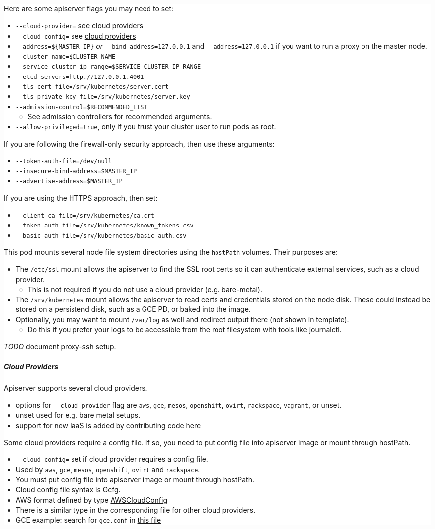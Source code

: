 Here are some apiserver flags you may need to set:

- `--cloud-provider=` see [cloud providers](#cloud-providers)
- `--cloud-config=` see [cloud providers](#cloud-providers)
- `--address=${MASTER_IP}` *or* `--bind-address=127.0.0.1` and `--address=127.0.0.1` if you want to run a proxy on the master node.
- `--cluster-name=$CLUSTER_NAME`
- `--service-cluster-ip-range=$SERVICE_CLUSTER_IP_RANGE`
- `--etcd-servers=http://127.0.0.1:4001`
- `--tls-cert-file=/srv/kubernetes/server.cert`
- `--tls-private-key-file=/srv/kubernetes/server.key`
- `--admission-control=$RECOMMENDED_LIST`
  - See [admission controllers](../admin/admission-controllers.md) for recommended arguments.
- `--allow-privileged=true`, only if you trust your cluster user to run pods as root.

If you are following the firewall-only security approach, then use these arguments:

- `--token-auth-file=/dev/null`
- `--insecure-bind-address=$MASTER_IP`
- `--advertise-address=$MASTER_IP`

If you are using the HTTPS approach, then set:
- `--client-ca-file=/srv/kubernetes/ca.crt`
- `--token-auth-file=/srv/kubernetes/known_tokens.csv`
- `--basic-auth-file=/srv/kubernetes/basic_auth.csv`

This pod mounts several node file system directories using the  `hostPath` volumes.  Their purposes are:
- The `/etc/ssl` mount allows the apiserver to find the SSL root certs so it can
  authenticate external services, such as a cloud provider.
  - This is not required if you do not use a cloud provider (e.g. bare-metal).
- The `/srv/kubernetes` mount allows the apiserver to read certs and credentials stored on the
  node disk.  These could instead be stored on a persistend disk, such as a GCE PD, or baked into the image.
- Optionally, you may want to mount `/var/log` as well and redirect output there (not shown in template).
  - Do this if you prefer your logs to be accessible from the root filesystem with tools like journalctl.

*TODO* document proxy-ssh setup.

##### Cloud Providers

Apiserver supports several cloud providers.

- options for `--cloud-provider` flag are `aws`, `gce`, `mesos`, `openshift`, `ovirt`, `rackspace`, `vagrant`, or unset.
- unset used for e.g. bare metal setups.
- support for new IaaS is added by contributing code [here](../../pkg/cloudprovider/)

Some cloud providers require a config file. If so, you need to put config file into apiserver image or mount through hostPath.

- `--cloud-config=` set if cloud provider requires a config file.
- Used by `aws`, `gce`, `mesos`, `openshift`, `ovirt` and `rackspace`.
- You must put config file into apiserver image or mount through hostPath.
- Cloud config file syntax is [Gcfg](https://code.google.com/p/gcfg/).
- AWS format defined by type [AWSCloudConfig](../../pkg/cloudprovider/aws/aws.go)
- There is a similar type in the corresponding file for other cloud providers.
- GCE example: search for `gce.conf` in [this file](../../cluster/gce/configure-vm.sh)
